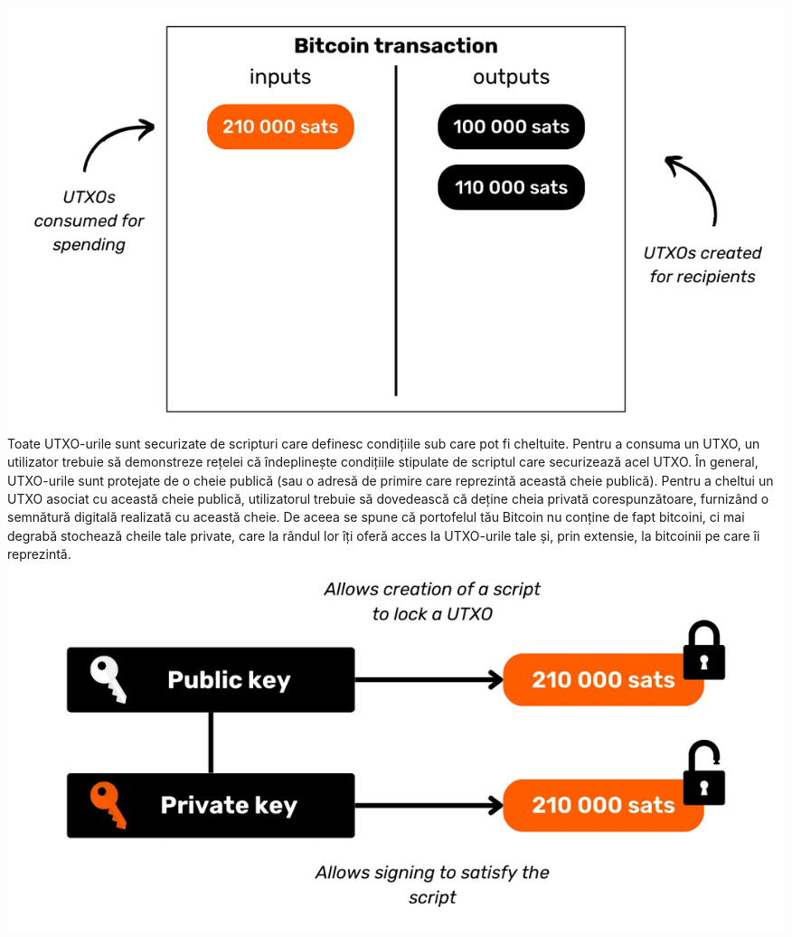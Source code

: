 ![BTC204](assets/en/21/2.webp)
Toate UTXO-urile sunt securizate de scripturi care definesc condițiile sub care pot fi cheltuite. Pentru a consuma un UTXO, un utilizator trebuie să demonstreze rețelei că îndeplinește condițiile stipulate de scriptul care securizează acel UTXO. În general, UTXO-urile sunt protejate de o cheie publică (sau o adresă de primire care reprezintă această cheie publică). Pentru a cheltui un UTXO asociat cu această cheie publică, utilizatorul trebuie să dovedească că deține cheia privată corespunzătoare, furnizând o semnătură digitală realizată cu această cheie. De aceea se spune că portofelul tău Bitcoin nu conține de fapt bitcoini, ci mai degrabă stochează cheile tale private, care la rândul lor îți oferă acces la UTXO-urile tale și, prin extensie, la bitcoinii pe care îi reprezintă.
![BTC204](assets/en/21/3.webp)
